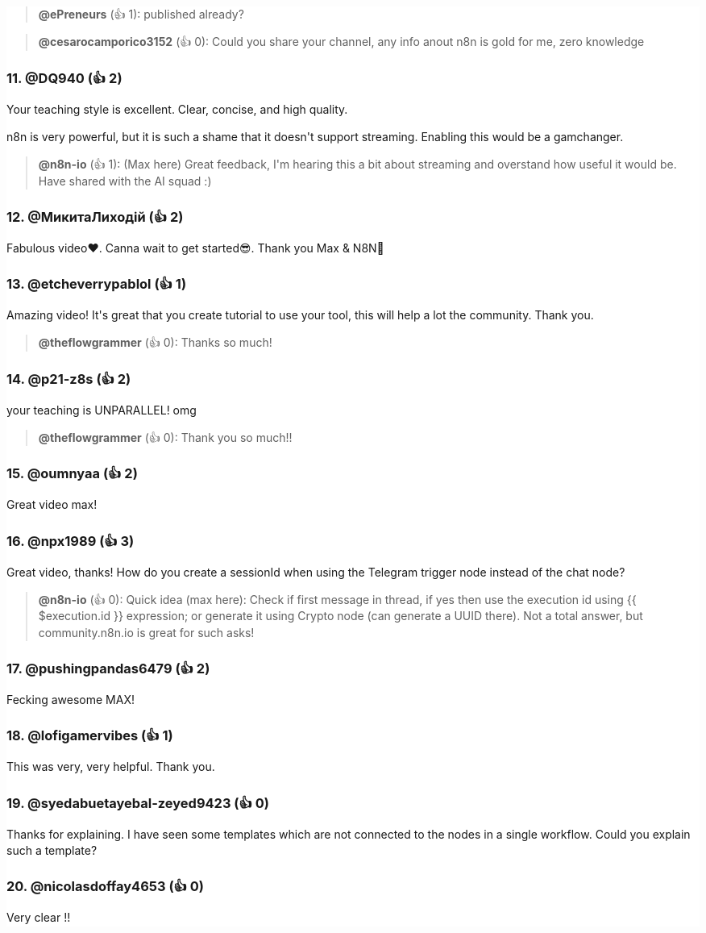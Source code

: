 > **@ePreneurs** (👍 1): published already?

> **@cesarocamporico3152** (👍 0): Could you share your channel, any info anout n8n is gold for me, zero knowledge

### 11. @DQ940 (👍 2)
Your teaching style is excellent. Clear, concise, and high quality.

n8n is very powerful, but it is such a shame that it doesn't support streaming.  Enabling this would be a gamchanger.

> **@n8n-io** (👍 1): (Max here) Great feedback, I'm hearing this a bit about streaming and overstand how useful it would be. Have shared with the AI squad :)

### 12. @МикитаЛиходій (👍 2)
Fabulous video❤.  Canna wait to get started😎.  Thank you Max & N8N🎉

### 13. @etcheverrypablol (👍 1)
Amazing video! It's great that you create tutorial to use your tool, this will help a lot the community. Thank you.

> **@theflowgrammer** (👍 0): Thanks so much!

### 14. @p21-z8s (👍 2)
your teaching is UNPARALLEL! omg

> **@theflowgrammer** (👍 0): Thank you so much!!

### 15. @oumnyaa (👍 2)
Great video max!

### 16. @npx1989 (👍 3)
Great video, thanks! How do you create a sessionId when using the Telegram trigger node instead of the chat node?

> **@n8n-io** (👍 0): Quick idea (max here): Check if first message in thread, if yes then use the execution id using {{ $execution.id }} expression; or generate it using Crypto node (can generate a UUID there). Not a total answer, but community.n8n.io is great for such asks!

### 17. @pushingpandas6479 (👍 2)
Fecking awesome MAX!

### 18. @lofigamervibes (👍 1)
This was very, very helpful.  Thank you.

### 19. @syedabuetayebal-zeyed9423 (👍 0)
Thanks for explaining. I have seen some templates which are not connected to the nodes in a single workflow. Could you explain such a template?

### 20. @nicolasdoffay4653 (👍 0)
Very clear !!


